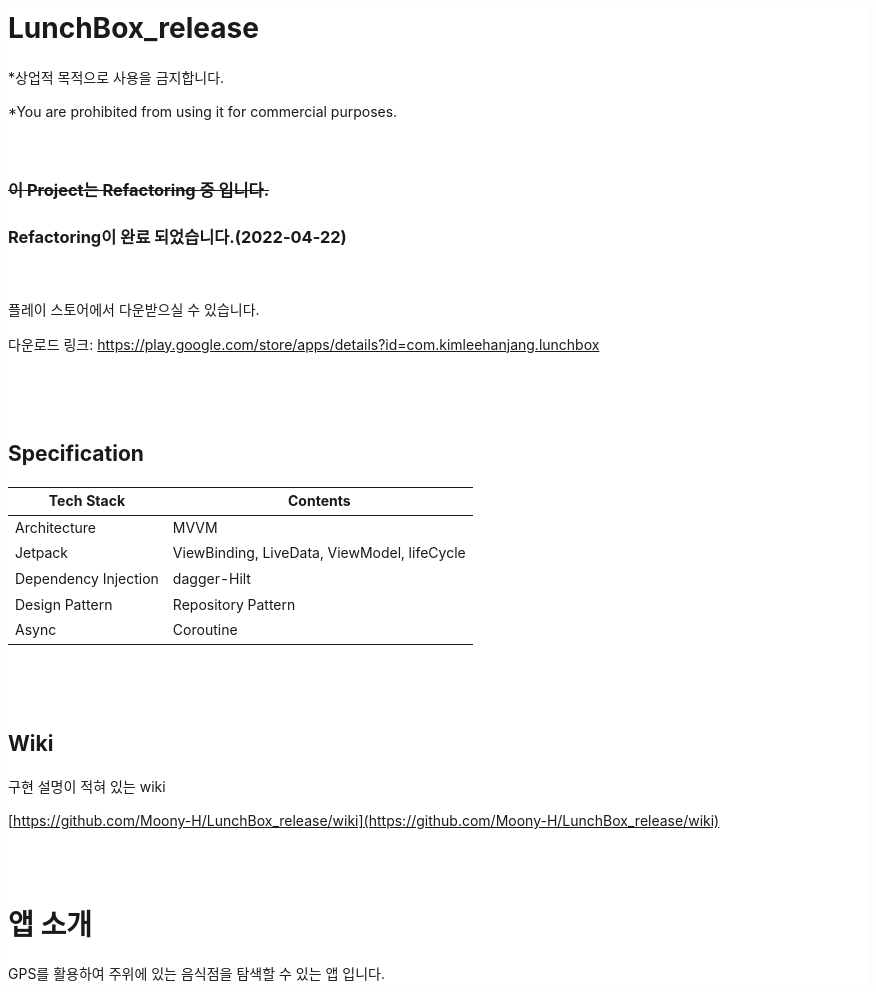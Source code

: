 # LunchBox_release

*상업적 목적으로 사용을 금지합니다.

*You are prohibited from using it for commercial purposes.

<br/>

### ~~이 Project는 Refactoring 중 입니다.~~

### Refactoring이 완료 되었습니다.(2022-04-22)



<br/>

플레이 스토어에서 다운받으실 수 있습니다.

다운로드 링크: https://play.google.com/store/apps/details?id=com.kimleehanjang.lunchbox

<br/>

<br/>

## Specification

| Tech Stack           | Contents                                                     |
| -------------------- | ------------------------------------------------------------ |
| Architecture         | MVVM                                                         |
| Jetpack              | ViewBinding, LiveData, ViewModel, lifeCycle                  |
| Dependency Injection | dagger-Hilt                                                  |
| Design Pattern       | Repository Pattern                                           |
| Async                | Coroutine                                                    |

<br/>

<br/>

## Wiki

구현 설명이 적혀 있는 wiki

[https://github.com/Moony-H/LunchBox_release/wiki](https://github.com/Moony-H/LunchBox_release/wiki)
<br/>

<br/>

# 앱 소개

GPS를 활용하여 주위에 있는 음식점을 탐색할 수 있는 앱 입니다.
